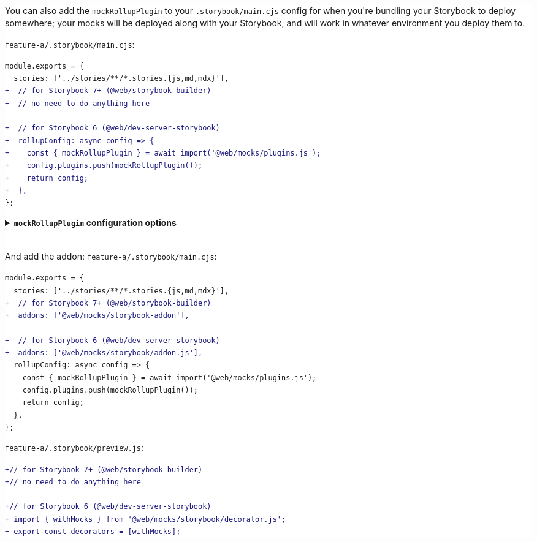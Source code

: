 You can also add the `mockRollupPlugin` to your `.storybook/main.cjs` config for when you're bundling your Storybook to deploy somewhere; your mocks will be deployed along with your Storybook, and will work in whatever environment you deploy them to.

`feature-a/.storybook/main.cjs`:

```diff
module.exports = {
  stories: ['../stories/**/*.stories.{js,md,mdx}'],
+  // for Storybook 7+ (@web/storybook-builder)
+  // no need to do anything here

+  // for Storybook 6 (@web/dev-server-storybook)
+  rollupConfig: async config => {
+    const { mockRollupPlugin } = await import('@web/mocks/plugins.js');
+    config.plugins.push(mockRollupPlugin());
+    return config;
+  },
};
```

<details><summary>
  <b><code>mockRollupPlugin</code> configuration options</b>
</summary></details>
<br/>

And add the addon:
`feature-a/.storybook/main.cjs`:

```diff
module.exports = {
  stories: ['../stories/**/*.stories.{js,md,mdx}'],
+  // for Storybook 7+ (@web/storybook-builder)
+  addons: ['@web/mocks/storybook-addon'],

+  // for Storybook 6 (@web/dev-server-storybook)
+  addons: ['@web/mocks/storybook/addon.js'],
  rollupConfig: async config => {
    const { mockRollupPlugin } = await import('@web/mocks/plugins.js');
    config.plugins.push(mockRollupPlugin());
    return config;
  },
};
```

`feature-a/.storybook/preview.js`:

```diff
+// for Storybook 7+ (@web/storybook-builder)
+// no need to do anything here

+// for Storybook 6 (@web/dev-server-storybook)
+ import { withMocks } from '@web/mocks/storybook/decorator.js';
+ export const decorators = [withMocks];
```
